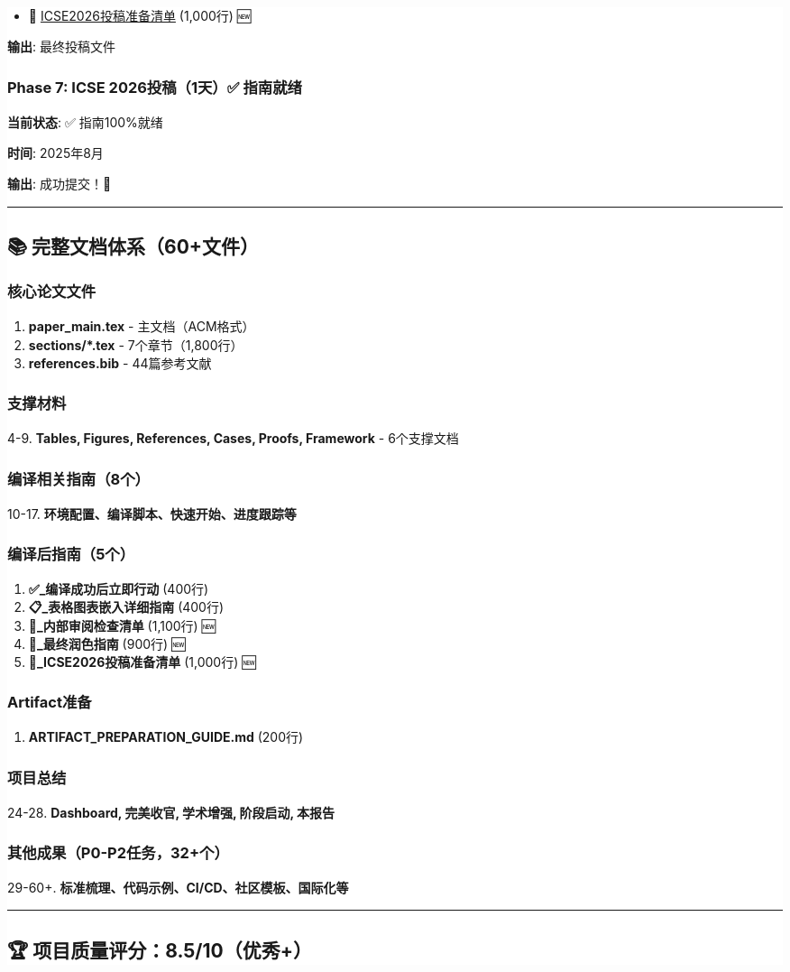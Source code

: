 - 📮 [ICSE2026投稿准备清单](./academic/📮_ICSE2026投稿准备清单_2025_10_17.md) (1,000行) 🆕

**输出**: 最终投稿文件

### Phase 7: ICSE 2026投稿（1天）✅ 指南就绪

**当前状态**: ✅ 指南100%就绪

**时间**: 2025年8月

**输出**: 成功提交！🎊

---

## 📚 完整文档体系（60+文件）

### 核心论文文件

1. **paper_main.tex** - 主文档（ACM格式）
2. **sections/*.tex** - 7个章节（1,800行）
3. **references.bib** - 44篇参考文献

### 支撑材料

4-9. **Tables, Figures, References, Cases, Proofs, Framework** - 6个支撑文档

### 编译相关指南（8个）

10-17. **环境配置、编译脚本、快速开始、进度跟踪等**

### 编译后指南（5个）

1. **✅_编译成功后立即行动** (400行)
2. **📋_表格图表嵌入详细指南** (400行)
3. **📝_内部审阅检查清单** (1,100行) 🆕
4. **🎨_最终润色指南** (900行) 🆕
5. **📮_ICSE2026投稿准备清单** (1,000行) 🆕

### Artifact准备

1. **ARTIFACT_PREPARATION_GUIDE.md** (200行)

### 项目总结

24-28. **Dashboard, 完美收官, 学术增强, 阶段启动, 本报告**

### 其他成果（P0-P2任务，32+个）

29-60+. **标准梳理、代码示例、CI/CD、社区模板、国际化等**

---

## 🏆 项目质量评分：8.5/10（优秀+）
